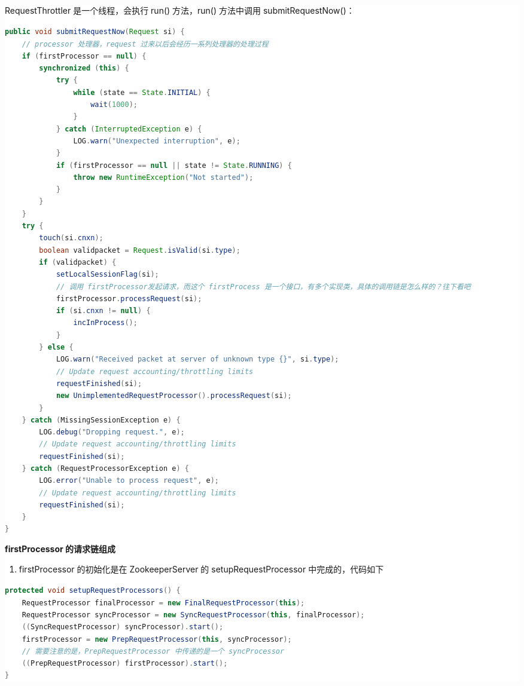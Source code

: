 RequestThrottler 是一个线程，会执行 run() 方法，run() 方法中调用 submitRequestNow()：

```java
public void submitRequestNow(Request si) {
  	// processor 处理器，request 过来以后会经历一系列处理器的处理过程
    if (firstProcessor == null) {
        synchronized (this) {
            try {
                while (state == State.INITIAL) {
                    wait(1000);
                }
            } catch (InterruptedException e) {
                LOG.warn("Unexpected interruption", e);
            }
            if (firstProcessor == null || state != State.RUNNING) {
                throw new RuntimeException("Not started");
            }
        }
    }
    try {
        touch(si.cnxn);
        boolean validpacket = Request.isValid(si.type);
        if (validpacket) {
            setLocalSessionFlag(si);
          	// 调用 firstProcessor发起请求，而这个 firstProcess 是一个接口，有多个实现类，具体的调用链是怎么样的？往下看吧
            firstProcessor.processRequest(si);
            if (si.cnxn != null) {
                incInProcess();
            }
        } else {
            LOG.warn("Received packet at server of unknown type {}", si.type);
            // Update request accounting/throttling limits
            requestFinished(si);
            new UnimplementedRequestProcessor().processRequest(si);
        }
    } catch (MissingSessionException e) {
        LOG.debug("Dropping request.", e);
        // Update request accounting/throttling limits
        requestFinished(si);
    } catch (RequestProcessorException e) {
        LOG.error("Unable to process request", e);
        // Update request accounting/throttling limits
        requestFinished(si);
    }
}
```

**firstProcessor 的请求链组成**

1. firstProcessor 的初始化是在 ZookeeperServer 的 setupRequestProcessor 中完成的，代码如下

```java
protected void setupRequestProcessors() {
    RequestProcessor finalProcessor = new FinalRequestProcessor(this);
    RequestProcessor syncProcessor = new SyncRequestProcessor(this, finalProcessor);
    ((SyncRequestProcessor) syncProcessor).start();
    firstProcessor = new PrepRequestProcessor(this, syncProcessor);
  	// 需要注意的是，PrepRequestProcessor 中传递的是一个 syncProcessor
    ((PrepRequestProcessor) firstProcessor).start();
}
```
